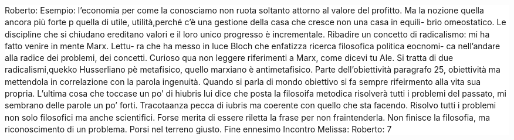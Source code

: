 Roberto:
Esempio: l’economia per come la conosciamo non ruota soltanto attorno al valore del profitto. Ma la nozione quella ancora più forte p quella di utile, utilità,perché c’è una gestione della casa che cresce non una casa in equili- brio omeostatico. Le discipline che si chiudano ereditano valori e il loro unico progresso è incrementale.
Ribadire un concetto di radicalismo: mi ha fatto venire in mente Marx. Lettu- ra che ha messo in luce Bloch che enfatizza ricerca filosofica politica eocnomi- ca nell’andare alla radice dei problemi, dei concetti. Curioso qua non leggere riferimenti a Marx, come dicevi tu Ale. Si tratta di due radicalismi,quekko Husserliano pè metafisico, quello marxiano è antimetafisico.
Parte dell’obiettività paragrafo 25, obiettività ma mettendola in correlazione con la parola ingenuità. Quando si parla di mondo obiettivo si fa sempre rifeirmento alla vita sua propria.
L’ultima cosa che toccase un po’ di hiubris lui dice che posta la filosoifa metodica risolverà tutti i problemi del passato, mi sembrano delle parole un po’ forti. Tracotaanza pecca di iubris ma coerente con quello che sta facendo. Risolvo tutti i problemi non solo filosofici ma anche scientifici.
Forse merita di essere riletta la frase per non fraintenderla. Non finisce la filosofia, ma riconoscimento di un problema. Porsi nel terreno giusto.
Fine ennesimo Incontro
Melissa:
Roberto:
7
